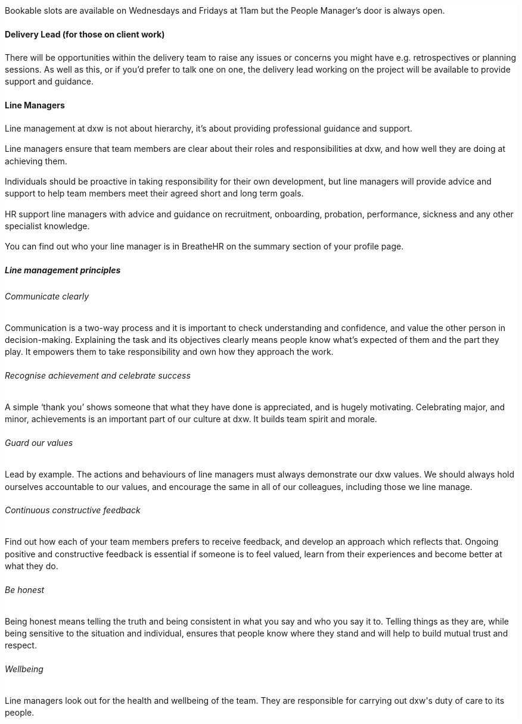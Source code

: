Bookable slots are available on Wednesdays and Fridays at 11am but the People Manager’s door is always open.

#### Delivery Lead (for those on client work)

There will be opportunities within the delivery team to raise any issues or concerns you might have e.g. retrospectives or planning sessions. As well as this, or if you’d prefer to talk one on one, the delivery lead working on the project will be available to provide support and guidance.

#### Line Managers

Line management at dxw is not about hierarchy, it’s about providing professional guidance and support.

Line managers ensure that team members are clear about their roles and responsibilities at dxw, and how well they are doing at achieving them.

Individuals should be proactive in taking responsibility for their own development, but line managers will provide advice and support to help team members meet their agreed short and long term goals.

HR support line managers with advice and guidance on recruitment, onboarding, probation, performance, sickness and any other specialist knowledge.

You can find out who your line manager is in BreatheHR on the summary section of your profile page.

##### Line management principles

###### Communicate clearly
Communication is a two-way process and it is important to check understanding and confidence, and value the other person in decision-making. Explaining the task and its objectives clearly means people know what’s expected of them and the part they play. It empowers them to take responsibility and own how they approach the work.

###### Recognise achievement and celebrate success
A simple ‘thank you’ shows someone that what they have done is appreciated, and is hugely motivating. Celebrating major, and minor, achievements is an important part of our culture at dxw. It builds team spirit and morale.

###### Guard our values
Lead by example. The actions and behaviours of line managers must always demonstrate our dxw values. We should always hold ourselves accountable to our values, and encourage the same in all of our colleagues, including those we line manage.

###### Continuous constructive feedback
Find out how each of your team members prefers to receive feedback, and develop an approach which reflects that.  Ongoing positive and constructive feedback is essential if someone is to feel valued, learn from their experiences and become better at what they do.

###### Be honest
Being honest means telling the truth and being consistent in what you say and who you say it to. Telling things as they are, while being sensitive to the situation and individual, ensures that people know where they stand and will help to build mutual trust and respect.

###### Wellbeing
Line managers look out for the health and wellbeing of the team. They are responsible for carrying out dxw's duty of care to its people.
